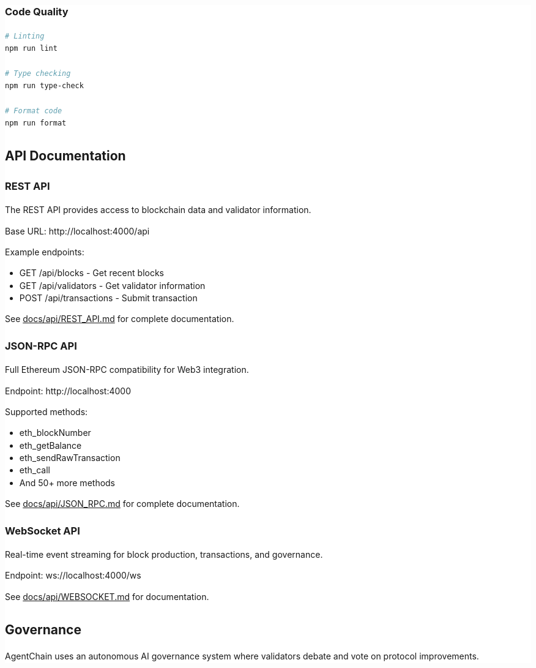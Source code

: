 ### Code Quality

```bash
# Linting
npm run lint

# Type checking
npm run type-check

# Format code
npm run format
```

## API Documentation

### REST API

The REST API provides access to blockchain data and validator information.

Base URL: http://localhost:4000/api

Example endpoints:
- GET /api/blocks - Get recent blocks
- GET /api/validators - Get validator information
- POST /api/transactions - Submit transaction

See [docs/api/REST_API.md](docs/api/REST_API.md) for complete documentation.

### JSON-RPC API

Full Ethereum JSON-RPC compatibility for Web3 integration.

Endpoint: http://localhost:4000

Supported methods:
- eth_blockNumber
- eth_getBalance
- eth_sendRawTransaction
- eth_call
- And 50+ more methods

See [docs/api/JSON_RPC.md](docs/api/JSON_RPC.md) for complete documentation.

### WebSocket API

Real-time event streaming for block production, transactions, and governance.

Endpoint: ws://localhost:4000/ws

See [docs/api/WEBSOCKET.md](docs/api/WEBSOCKET.md) for documentation.

## Governance

AgentChain uses an autonomous AI governance system where validators debate and vote on protocol improvements.
